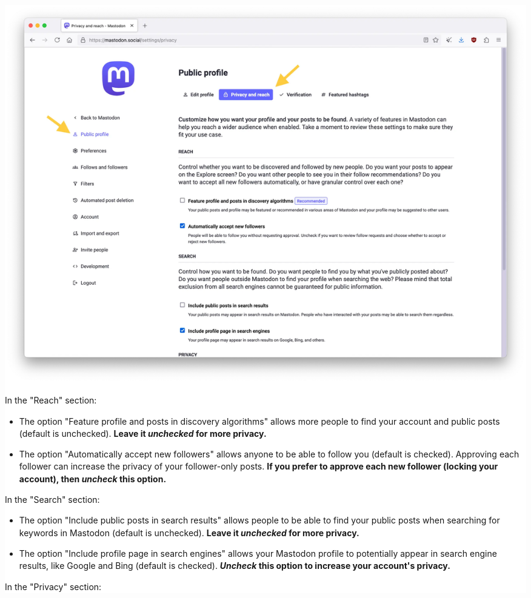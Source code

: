 ![Screenshot of the Mastodon web interface showing the Public profile page in Preferences, from the "Privacy and reach" tab.](../assets/images/mastodon-privacy-and-security/mastodon-account-privacy-reach.webp)

In the "Reach" section:

- The option "Feature profile and posts in discovery algorithms" allows more people to find your account and public posts (default is unchecked). **Leave it *unchecked* for more privacy.**

- The option "Automatically accept new followers" allows anyone to be able to follow you (default is checked). Approving each follower can increase the privacy of your follower-only posts. **If you prefer to approve each new follower (locking your account), then *uncheck* this option.**

In the "Search" section:

- The option "Include public posts in search results" allows people to be able to find your public posts when searching for keywords in Mastodon (default is unchecked). **Leave it *unchecked* for more privacy.**

- The option "Include profile page in search engines" allows your Mastodon profile to potentially appear in search engine results, like Google and Bing (default is checked). ***Uncheck* this option to increase your account's privacy.**

In the "Privacy" section:
